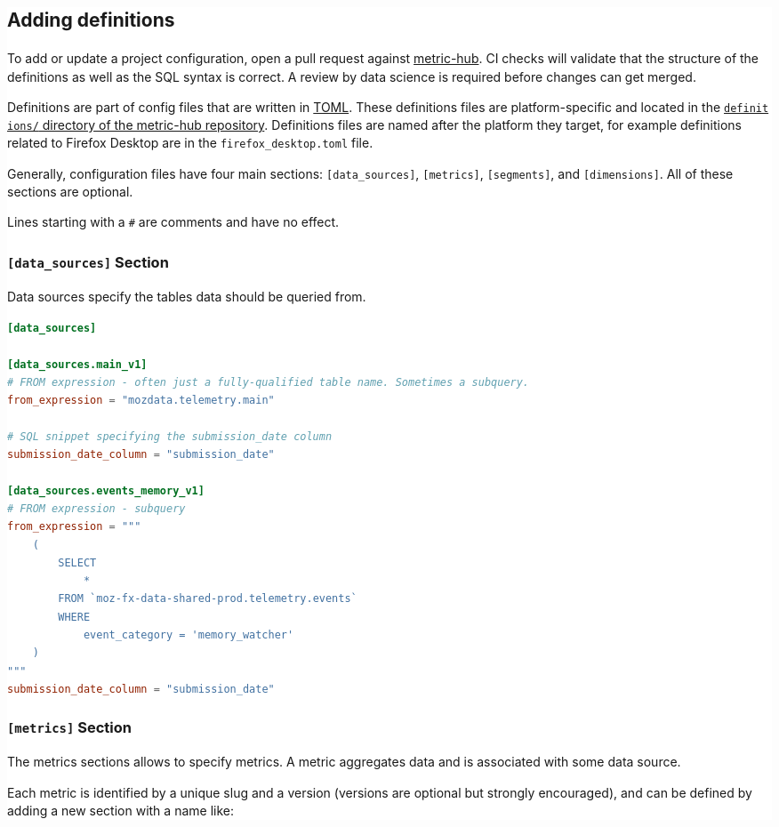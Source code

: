 ## Adding definitions

To add or update a project configuration, open a pull request against [metric-hub](https://github.com/mozilla/metric-hub).
CI checks will validate that the structure of the definitions as well as the SQL syntax is correct. A review by data science is required before changes can get merged.

Definitions are part of config files that are written in [TOML](https://toml.io/en/).
These definitions files are platform-specific and located in the [`definitions/` directory of the metric-hub repository](https://github.com/mozilla/metric-hub/tree/main/definitions). Definitions files are named after the platform they target, for example definitions related to Firefox Desktop are in the `firefox_desktop.toml` file.

Generally, configuration files have four main sections: `[data_sources]`, `[metrics]`, `[segments]`, and `[dimensions]`. All of these sections are optional.

Lines starting with a `#` are comments and have no effect.

### `[data_sources]` Section

Data sources specify the tables data should be queried from.

```toml
[data_sources]

[data_sources.main_v1]
# FROM expression - often just a fully-qualified table name. Sometimes a subquery.
from_expression = "mozdata.telemetry.main"

# SQL snippet specifying the submission_date column
submission_date_column = "submission_date"

[data_sources.events_memory_v1]
# FROM expression - subquery
from_expression = """
    (
        SELECT
            *
        FROM `moz-fx-data-shared-prod.telemetry.events`
        WHERE
            event_category = 'memory_watcher'
    )
"""
submission_date_column = "submission_date"
```

### `[metrics]` Section

The metrics sections allows to specify metrics. A metric aggregates data and is associated with some data source.

Each metric is identified by a unique slug and a version (versions are optional but strongly encouraged), and can be defined by adding a new section with a name like:
